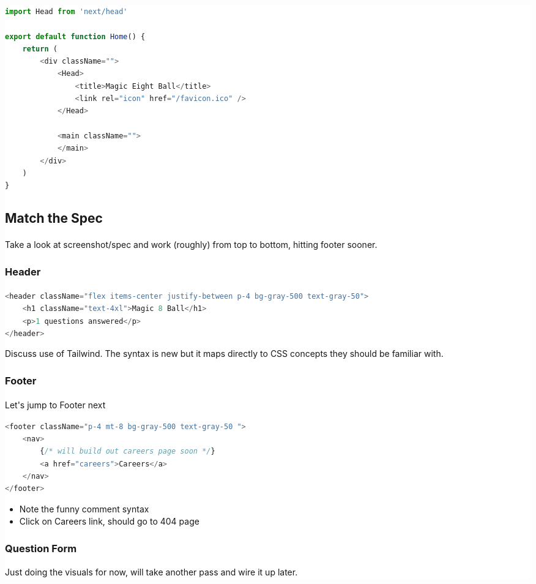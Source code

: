 ```javascript
import Head from 'next/head'

export default function Home() {
    return (
        <div className="">
            <Head>
                <title>Magic Eight Ball</title>
                <link rel="icon" href="/favicon.ico" />
            </Head>

            <main className="">
            </main>
        </div>
    )
}
```

## Match the Spec

Take a look at screenshot/spec and work (roughly) from top to bottom, hitting footer sooner.

### Header

```javascript
<header className="flex items-center justify-between p-4 bg-gray-500 text-gray-50">
    <h1 className="text-4xl">Magic 8 Ball</h1>
    <p>1 questions answered</p>
</header>
```

Discuss use of Tailwind. The syntax is new but it maps directly to CSS concepts they should be familiar with.

### Footer

Let's jump to Footer next

```javascript
<footer className="p-4 mt-8 bg-gray-500 text-gray-50 ">
    <nav>
        {/* will build out careers page soon */}
        <a href="careers">Careers</a>
    </nav>
</footer>
```

- Note the funny comment syntax
- Click on Careers link, should go to 404 page

### Question Form

Just doing the visuals for now, will take another pass and wire it up later.
